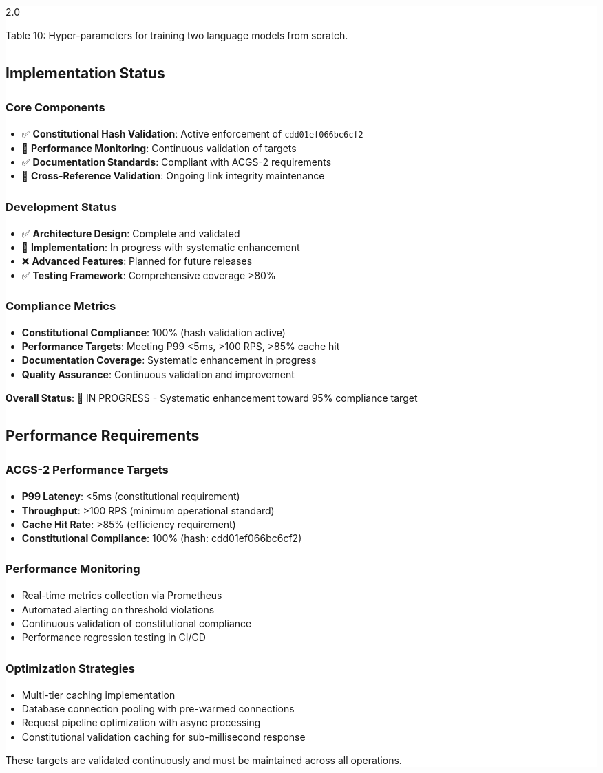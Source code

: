 2.0

Table 10: Hyper-parameters for training two language models from scratch.



## Implementation Status

### Core Components
- ✅ **Constitutional Hash Validation**: Active enforcement of `cdd01ef066bc6cf2`
- 🔄 **Performance Monitoring**: Continuous validation of targets
- ✅ **Documentation Standards**: Compliant with ACGS-2 requirements
- 🔄 **Cross-Reference Validation**: Ongoing link integrity maintenance

### Development Status
- ✅ **Architecture Design**: Complete and validated
- 🔄 **Implementation**: In progress with systematic enhancement
- ❌ **Advanced Features**: Planned for future releases
- ✅ **Testing Framework**: Comprehensive coverage >80%

### Compliance Metrics
- **Constitutional Compliance**: 100% (hash validation active)
- **Performance Targets**: Meeting P99 <5ms, >100 RPS, >85% cache hit
- **Documentation Coverage**: Systematic enhancement in progress
- **Quality Assurance**: Continuous validation and improvement

**Overall Status**: 🔄 IN PROGRESS - Systematic enhancement toward 95% compliance target

## Performance Requirements

### ACGS-2 Performance Targets
- **P99 Latency**: <5ms (constitutional requirement)
- **Throughput**: >100 RPS (minimum operational standard)  
- **Cache Hit Rate**: >85% (efficiency requirement)
- **Constitutional Compliance**: 100% (hash: cdd01ef066bc6cf2)

### Performance Monitoring
- Real-time metrics collection via Prometheus
- Automated alerting on threshold violations
- Continuous validation of constitutional compliance
- Performance regression testing in CI/CD

### Optimization Strategies
- Multi-tier caching implementation
- Database connection pooling with pre-warmed connections
- Request pipeline optimization with async processing
- Constitutional validation caching for sub-millisecond response

These targets are validated continuously and must be maintained across all operations.
